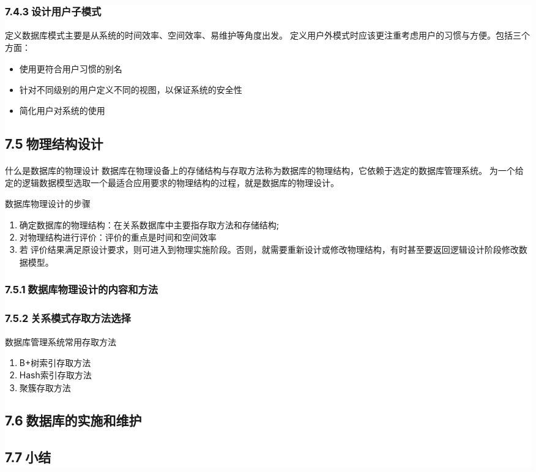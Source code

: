 

### 7.4.3 设计用户子模式

定义数据库模式主要是从系统的时间效率、空间效率、易维护等角度出发。
定义用户外模式时应该更注重考虑用户的习惯与方便。包括三个方面：

* 使用更符合用户习惯的别名

* 针对不同级别的用户定义不同的视图，以保证系统的安全性
* 简化用户对系统的使用



## 7.5 物理结构设计

什么是数据库的物理设计
数据库在物理设备上的存储结构与存取方法称为数据库的物理结构，它依赖于选定的数据库管理系统。
为一个给定的逻辑数据模型选取一个最适合应用要求的物理结构的过程，就是数据库的物理设计。



数据库物理设计的步骤

1. 确定数据库的物理结构：在关系数据库中主要指存取方法和存储结构;
2. 对物理结构进行评价：评价的重点是时间和空间效率
3. 若 评价结果满足原设计要求，则可进入到物理实施阶段。否则，就需要重新设计或修改物理结构，有时甚至要返回逻辑设计阶段修改数据模型。



### 7.5.1 数据库物理设计的内容和方法



### 7.5.2 关系模式存取方法选择

数据库管理系统常用存取方法
1. B+树索引存取方法
2. Hash索引存取方法
3. 聚簇存取方法

## 7.6 数据库的实施和维护



## 7.7 小结